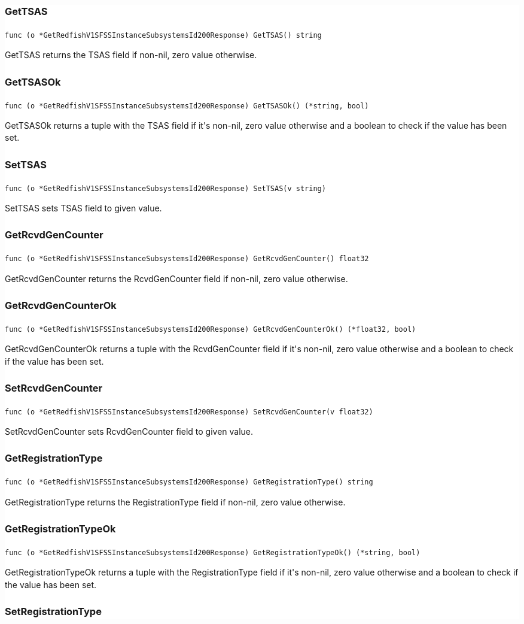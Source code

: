 
### GetTSAS

`func (o *GetRedfishV1SFSSInstanceSubsystemsId200Response) GetTSAS() string`

GetTSAS returns the TSAS field if non-nil, zero value otherwise.

### GetTSASOk

`func (o *GetRedfishV1SFSSInstanceSubsystemsId200Response) GetTSASOk() (*string, bool)`

GetTSASOk returns a tuple with the TSAS field if it's non-nil, zero value otherwise
and a boolean to check if the value has been set.

### SetTSAS

`func (o *GetRedfishV1SFSSInstanceSubsystemsId200Response) SetTSAS(v string)`

SetTSAS sets TSAS field to given value.


### GetRcvdGenCounter

`func (o *GetRedfishV1SFSSInstanceSubsystemsId200Response) GetRcvdGenCounter() float32`

GetRcvdGenCounter returns the RcvdGenCounter field if non-nil, zero value otherwise.

### GetRcvdGenCounterOk

`func (o *GetRedfishV1SFSSInstanceSubsystemsId200Response) GetRcvdGenCounterOk() (*float32, bool)`

GetRcvdGenCounterOk returns a tuple with the RcvdGenCounter field if it's non-nil, zero value otherwise
and a boolean to check if the value has been set.

### SetRcvdGenCounter

`func (o *GetRedfishV1SFSSInstanceSubsystemsId200Response) SetRcvdGenCounter(v float32)`

SetRcvdGenCounter sets RcvdGenCounter field to given value.


### GetRegistrationType

`func (o *GetRedfishV1SFSSInstanceSubsystemsId200Response) GetRegistrationType() string`

GetRegistrationType returns the RegistrationType field if non-nil, zero value otherwise.

### GetRegistrationTypeOk

`func (o *GetRedfishV1SFSSInstanceSubsystemsId200Response) GetRegistrationTypeOk() (*string, bool)`

GetRegistrationTypeOk returns a tuple with the RegistrationType field if it's non-nil, zero value otherwise
and a boolean to check if the value has been set.

### SetRegistrationType
